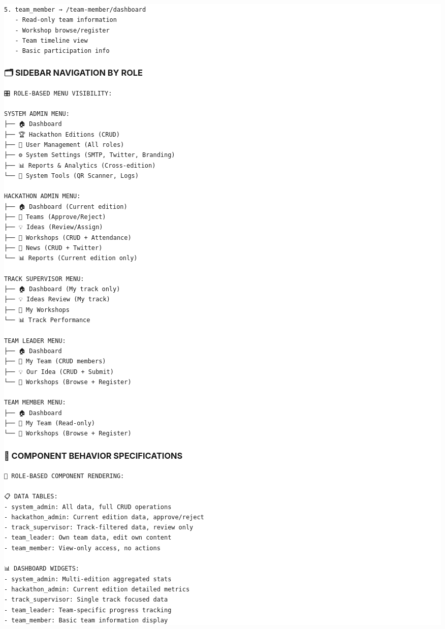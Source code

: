 ```
5. team_member → /team-member/dashboard
   - Read-only team information
   - Workshop browse/register
   - Team timeline view
   - Basic participation info
```

### **🗂️ SIDEBAR NAVIGATION BY ROLE**
```
🎛️ ROLE-BASED MENU VISIBILITY:

SYSTEM ADMIN MENU:
├── 🏠 Dashboard
├── 🏆 Hackathon Editions (CRUD)
├── 👥 User Management (All roles)
├── ⚙️ System Settings (SMTP, Twitter, Branding)
├── 📊 Reports & Analytics (Cross-edition)
└── 🔧 System Tools (QR Scanner, Logs)

HACKATHON ADMIN MENU:
├── 🏠 Dashboard (Current edition)
├── 👥 Teams (Approve/Reject)
├── 💡 Ideas (Review/Assign)
├── 🏢 Workshops (CRUD + Attendance)
├── 📰 News (CRUD + Twitter)
└── 📊 Reports (Current edition only)

TRACK SUPERVISOR MENU:
├── 🏠 Dashboard (My track only)
├── 💡 Ideas Review (My track)
├── 🏢 My Workshops
└── 📊 Track Performance

TEAM LEADER MENU:
├── 🏠 Dashboard
├── 👥 My Team (CRUD members)
├── 💡 Our Idea (CRUD + Submit)
└── 🏢 Workshops (Browse + Register)

TEAM MEMBER MENU:
├── 🏠 Dashboard
├── 👥 My Team (Read-only)
└── 🏢 Workshops (Browse + Register)
```

### **🧩 COMPONENT BEHAVIOR SPECIFICATIONS**
```
🎨 ROLE-BASED COMPONENT RENDERING:

📋 DATA TABLES:
- system_admin: All data, full CRUD operations
- hackathon_admin: Current edition data, approve/reject
- track_supervisor: Track-filtered data, review only
- team_leader: Own team data, edit own content
- team_member: View-only access, no actions

📊 DASHBOARD WIDGETS:
- system_admin: Multi-edition aggregated stats
- hackathon_admin: Current edition detailed metrics
- track_supervisor: Single track focused data
- team_leader: Team-specific progress tracking
- team_member: Basic team information display

```